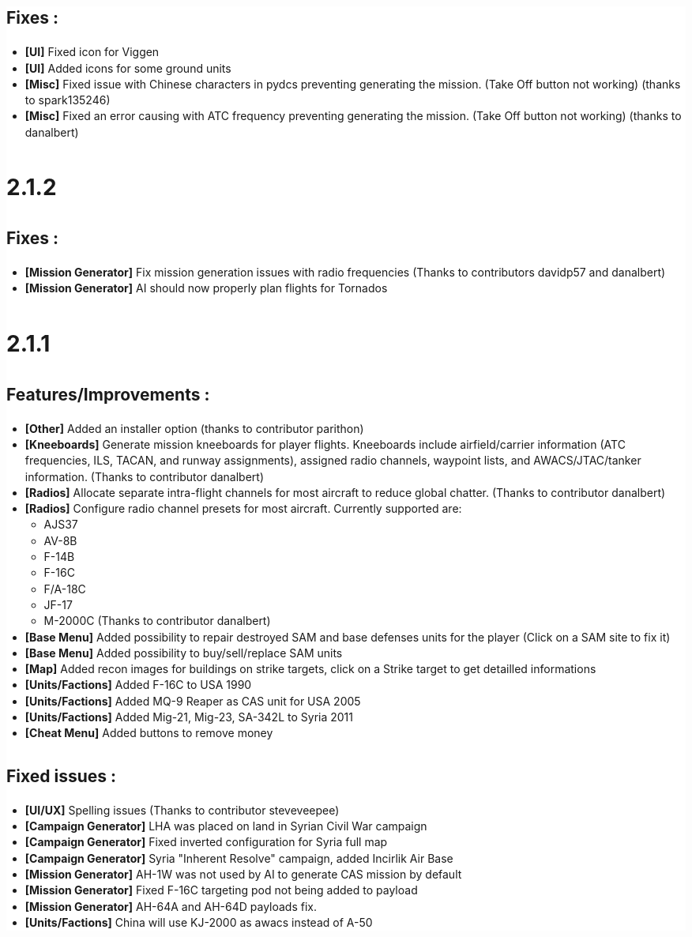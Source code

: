 ## Fixes :
* **[UI]** Fixed icon for Viggen
* **[UI]** Added icons for some ground units
* **[Misc]** Fixed issue with Chinese characters in pydcs preventing generating the mission. (Take Off button not working) (thanks to spark135246)
* **[Misc]** Fixed an error causing with ATC frequency preventing generating the mission. (Take Off button not working) (thanks to danalbert)

# 2.1.2

## Fixes :
* **[Mission Generator]** Fix mission generation issues with radio frequencies (Thanks to contributors davidp57 and danalbert)
* **[Mission Generator]** AI should now properly plan flights for Tornados

# 2.1.1

## Features/Improvements :
* **[Other]** Added an installer option (thanks to contributor parithon)
* **[Kneeboards]** Generate mission kneeboards for player flights. Kneeboards include
  airfield/carrier information (ATC frequencies, ILS, TACAN, and runway
  assignments), assigned radio channels, waypoint lists, and AWACS/JTAC/tanker
  information. (Thanks to contributor danalbert)
* **[Radios]** Allocate separate intra-flight channels for most aircraft to reduce global
  chatter. (Thanks to contributor danalbert)
* **[Radios]** Configure radio channel presets for most aircraft. Currently supported are:
  * AJS37
  * AV-8B
  * F-14B
  * F-16C
  * F/A-18C
  * JF-17
  * M-2000C (Thanks to contributor danalbert)
* **[Base Menu]** Added possibility to repair destroyed SAM and base defenses units for the player (Click on a SAM site to fix it)
* **[Base Menu]** Added possibility to buy/sell/replace SAM units
* **[Map]** Added recon images for buildings on strike targets, click on a Strike target to get detailled informations
* **[Units/Factions]** Added F-16C to USA 1990
* **[Units/Factions]** Added MQ-9 Reaper as CAS unit for USA 2005
* **[Units/Factions]** Added Mig-21, Mig-23, SA-342L to Syria 2011
* **[Cheat Menu]** Added buttons to remove money

## Fixed issues :
* **[UI/UX]** Spelling issues (Thanks to contributor steveveepee)
* **[Campaign Generator]** LHA was placed on land in Syrian Civil War campaign
* **[Campaign Generator]** Fixed inverted configuration for Syria full map
* **[Campaign Generator]** Syria "Inherent Resolve" campaign, added Incirlik Air Base
* **[Mission Generator]** AH-1W was not used by AI to generate CAS mission by default
* **[Mission Generator]** Fixed F-16C targeting pod not being added to payload
* **[Mission Generator]** AH-64A and AH-64D payloads fix. 
* **[Units/Factions]** China will use KJ-2000 as awacs instead of A-50
